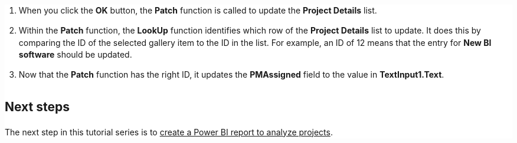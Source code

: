 1. When you click the **OK** button, the **Patch** function is called to update the **Project Details** list.

2. Within the **Patch** function, the **LookUp** function identifies which row of the **Project Details** list to update. It does this by comparing the ID of the selected gallery item to the ID in the list. For example, an ID of 12 means that the entry for **New BI software** should be updated.

3. Now that the **Patch** function has the right ID, it updates the **PMAssigned** field to the value in **TextInput1.Text**.

## Next steps

The next step in this tutorial series is to [create a Power BI report to analyze projects](sharepoint-scenario-build-report.md).
